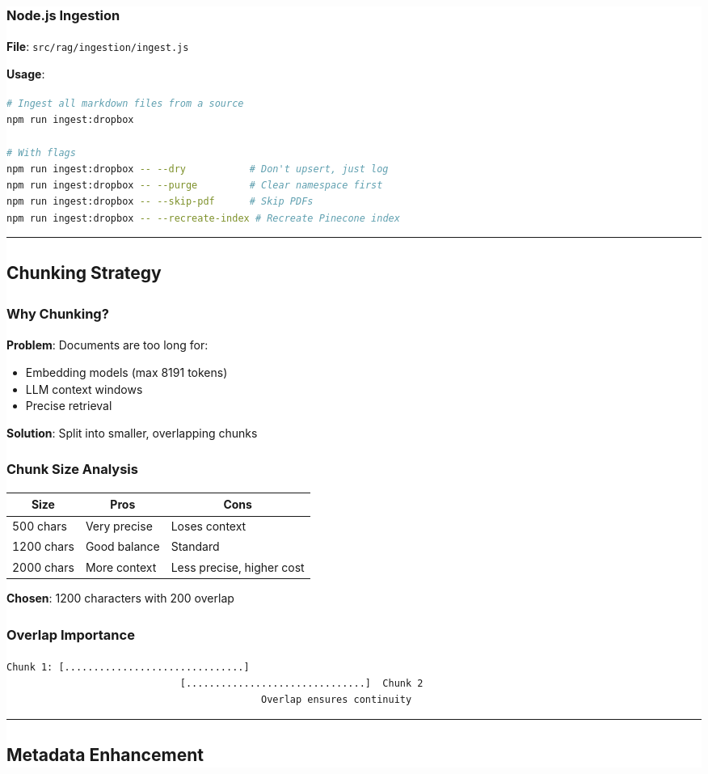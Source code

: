 
### Node.js Ingestion
**File**: `src/rag/ingestion/ingest.js`

**Usage**:
```bash
# Ingest all markdown files from a source
npm run ingest:dropbox

# With flags
npm run ingest:dropbox -- --dry           # Don't upsert, just log
npm run ingest:dropbox -- --purge         # Clear namespace first
npm run ingest:dropbox -- --skip-pdf      # Skip PDFs
npm run ingest:dropbox -- --recreate-index # Recreate Pinecone index
```

---

## Chunking Strategy

### Why Chunking?

**Problem**: Documents are too long for:
- Embedding models (max 8191 tokens)
- LLM context windows
- Precise retrieval

**Solution**: Split into smaller, overlapping chunks

### Chunk Size Analysis

| Size | Pros | Cons |
|------|------|------|
| 500 chars | Very precise | Loses context |
| 1200 chars | Good balance | Standard |
| 2000 chars | More context | Less precise, higher cost |

**Chosen**: 1200 characters with 200 overlap

### Overlap Importance

```
Chunk 1: [...............................]
                              [...............................]  Chunk 2
                                            Overlap ensures continuity
```

---

## Metadata Enhancement
